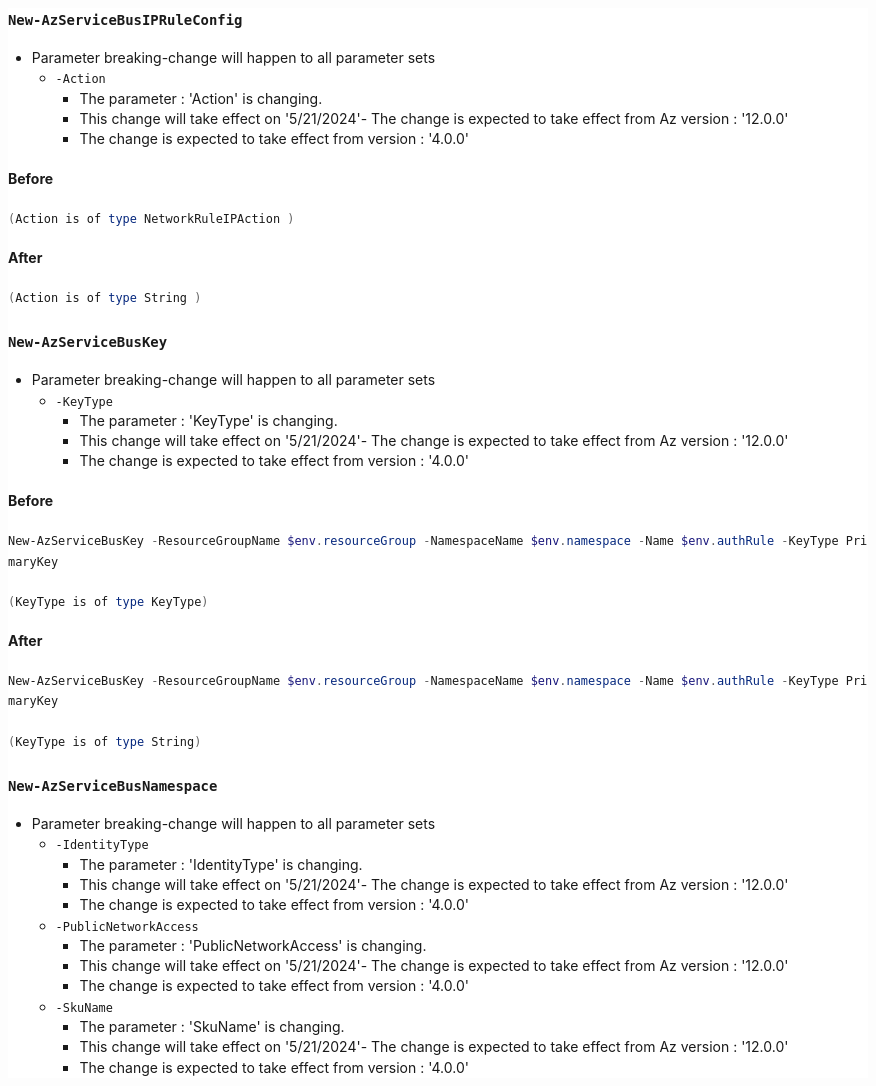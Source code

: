 
### `New-AzServiceBusIPRuleConfig`

- Parameter breaking-change will happen to all parameter sets
  - `-Action`
    - The parameter : 'Action' is changing.
    - This change will take effect on '5/21/2024'- The change is expected to take effect from Az version : '12.0.0'
    - The change is expected to take effect from version : '4.0.0'

#### Before
```powershell
(Action is of type NetworkRuleIPAction )
```
#### After
```powershell
(Action is of type String )
```


### `New-AzServiceBusKey`

- Parameter breaking-change will happen to all parameter sets
  - `-KeyType`
    - The parameter : 'KeyType' is changing.
    - This change will take effect on '5/21/2024'- The change is expected to take effect from Az version : '12.0.0'
    - The change is expected to take effect from version : '4.0.0'

#### Before
```powershell
New-AzServiceBusKey -ResourceGroupName $env.resourceGroup -NamespaceName $env.namespace -Name $env.authRule -KeyType PrimaryKey

(KeyType is of type KeyType)
```
#### After
```powershell
New-AzServiceBusKey -ResourceGroupName $env.resourceGroup -NamespaceName $env.namespace -Name $env.authRule -KeyType PrimaryKey

(KeyType is of type String)
```


### `New-AzServiceBusNamespace`

- Parameter breaking-change will happen to all parameter sets
  - `-IdentityType`
    - The parameter : 'IdentityType' is changing.
    - This change will take effect on '5/21/2024'- The change is expected to take effect from Az version : '12.0.0'
    - The change is expected to take effect from version : '4.0.0'
  - `-PublicNetworkAccess`
    - The parameter : 'PublicNetworkAccess' is changing.
    - This change will take effect on '5/21/2024'- The change is expected to take effect from Az version : '12.0.0'
    - The change is expected to take effect from version : '4.0.0'
  - `-SkuName`
    - The parameter : 'SkuName' is changing.
    - This change will take effect on '5/21/2024'- The change is expected to take effect from Az version : '12.0.0'
    - The change is expected to take effect from version : '4.0.0'
